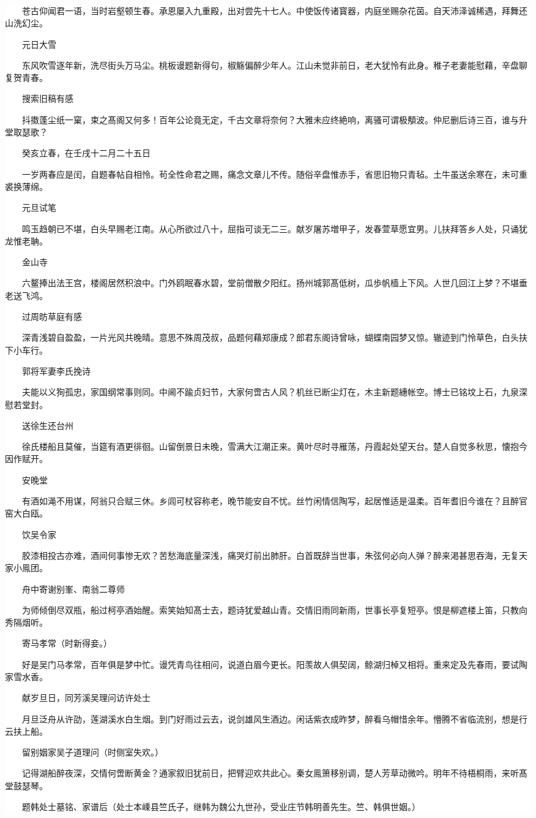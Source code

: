 　　苍古仰闻君一语，当时岩壑顿生春。承恩屡入九重殿，出对尝先十七人。中使饭传诸寳器，内庭坐赐杂花茵。自天沛泽诚稀遇，拜舞还山洗幻尘。

　　元日大雪

　　东风吹雪逐年新，洗尽街头万马尘。桃板谩题新得句，椒觞偏醉少年人。江山未觉非前日，老大犹怜有此身。稚子老妻能慰藉，辛盘聊复贺青春。

　　搜索旧稿有感

　　抖擞蓬尘纸一窠，束之髙阁又何多！百年公论竟无定，千古文章将奈何？大雅未应终絶响，离骚可谓极頺波。仲尼删后诗三百，谁与升堂取瑟歌？

　　癸亥立春，在壬戌十二月二十五日

　　一岁两春应是闰，自题春帖自相怜。茍全性命君之赐，痛念文章儿不传。随俗辛盘惟赤手，省思旧物只青毡。土牛虽送余寒在，未可重裘换薄绵。

　　元旦试笔

　　鸣玉趋朝已不堪，白头早赐老江南。从心所欲过八十，屈指可谈无二三。献岁屠苏増甲子，发春萱草愿宜男。儿扶拜答乡人处，只诵犹龙惟老聃。

　　金山寺

　　六鳌捧出法王宫，楼阁居然积浪中。门外鸥眠春水碧，堂前僧散夕阳红。扬州城郭髙低树，瓜歩帆樯上下风。人世几回江上梦？不堪垂老送飞鸿。

　　过周昉草庭有感

　　深青浅碧自盈盈，一片光风共晚晴。意思不殊周茂叔，品题何藉郑康成？郎君东阁诗曾咏，蝴蝶南园梦又惊。辙迹到门怜草色，白头扶下小车行。

　　郭将军妻李氏挽诗

　　夫能以义狥孤忠，家国纲常事则同。中阃不踰贞妇节，大家何啻古人风？机丝已断尘灯在，木主新题繐帐空。博士已铭坟上石，九泉深慰若堂封。

　　送徐生还台州

　　徐氏楼船且莫催，当筵有酒更徘徊。山留倒景日未晚，雪满大江潮正来。黄叶尽时寻雁荡，丹霞起处望天台。楚人自觉多秋思，懐抱今因作赋开。

　　安晚堂

　　有酒如渑不用谋，阿翁只合赋三休。乡闾可杖容称老，晚节能安自不忧。丝竹闲情信陶写，起居惟适是温柔。百年耆旧今谁在？且醉官窑大白瓯。

　　饮吴令家

　　胶漆相投古亦难，酒间何事惨无欢？苦愁海底量深浅，痛哭灯前出肺肝。白首既辞当世事，朱弦何必向人弹？醉来渇甚思吞海，无复天家小鳯团。

　　舟中寄谢别峯、南翁二尊师

　　为师倾倒尽双瓶，船过柯亭酒始醒。索笑始知髙士去，题诗犹爱越山青。交情旧雨同新雨，世事长亭复短亭。恨是柳遮楼上笛，只教向秀隔烟听。

　　寄马孝常（时新得妾。）

　　好是吴门马孝常，百年俱是梦中忙。谩凭青鸟往相问，说道白眉今更长。阳羡故人俱契阔，鲸湖归棹又相将。重来定及先春雨，要试陶家雪水香。

　　献岁旦日，同芳溪吴理问访许处士

　　月旦泛舟从许劭，莲湖溪水白生烟。到门好雨过云去，说剑雄风生酒边。闲话紫衣成昨梦，醉看乌帽惜余年。懵腾不省临流别，想是行云扶上船。

　　留别姻家吴子道理问（时侧室失欢。）

　　记得湖船醉夜深，交情何啻断黄金？通家叙旧犹前日，把臂迎欢共此心。秦女鳯箫移别调，楚人芳草动微吟。明年不待梧桐雨，来听髙堂鼓瑟琴。

　　题韩处士墓铭、家谱后（处士本嵊县竺氏子，继韩为魏公九世孙，受业庄节韩明善先生。竺、韩俱世姻。）

